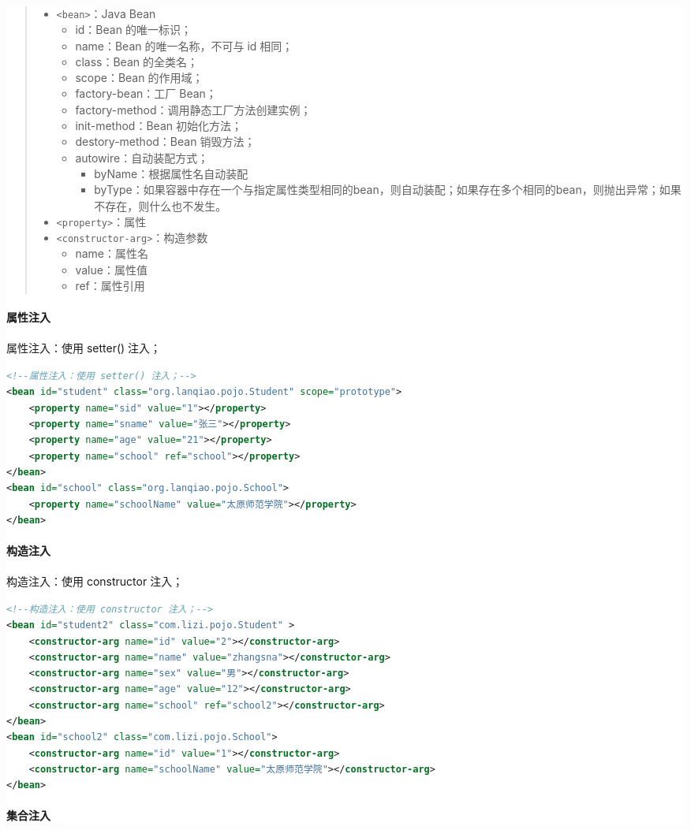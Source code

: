 > - `<bean>`：Java Bean
>   - id：Bean 的唯一标识；
>   - name：Bean 的唯一名称，不可与 id 相同；
>   - class：Bean 的全类名；
>   - scope：Bean 的作用域；
>   - factory-bean：工厂 Bean；
>   - factory-method：调用静态工厂方法创建实例；
>   - init-method：Bean 初始化方法；
>   - destory-method：Bean 销毁方法；
>   - autowire：自动装配方式；
>     - byName：根据属性名自动装配
>     - byType：如果容器中存在一个与指定属性类型相同的bean，则自动装配；如果存在多个相同的bean，则抛出异常；如果不存在，则什么也不发生。
> - `<property>`：属性
> - `<constructor-arg>`：构造参数
>   - name：属性名
>   - value：属性值
>   - ref：属性引用

#### 属性注入

属性注入：使用 setter() 注入；

```xml
<!--属性注入：使用 setter() 注入；-->
<bean id="student" class="org.lanqiao.pojo.Student" scope="prototype">
    <property name="sid" value="1"></property>
    <property name="sname" value="张三"></property>
    <property name="age" value="21"></property>
    <property name="school" ref="school"></property>
</bean>
<bean id="school" class="org.lanqiao.pojo.School">
    <property name="schoolName" value="太原师范学院"></property>
</bean>
```

#### 构造注入

构造注入：使用 constructor 注入；

```xml
<!--构造注入：使用 constructor 注入；-->
<bean id="student2" class="com.lizi.pojo.Student" >
    <constructor-arg name="id" value="2"></constructor-arg>
    <constructor-arg name="name" value="zhangsna"></constructor-arg>
    <constructor-arg name="sex" value="男"></constructor-arg>
    <constructor-arg name="age" value="12"></constructor-arg>
    <constructor-arg name="school" ref="school2"></constructor-arg>
</bean>
<bean id="school2" class="com.lizi.pojo.School">
    <constructor-arg name="id" value="1"></constructor-arg>
    <constructor-arg name="schoolName" value="太原师范学院"></constructor-arg>
</bean>
```
#### 集合注入
